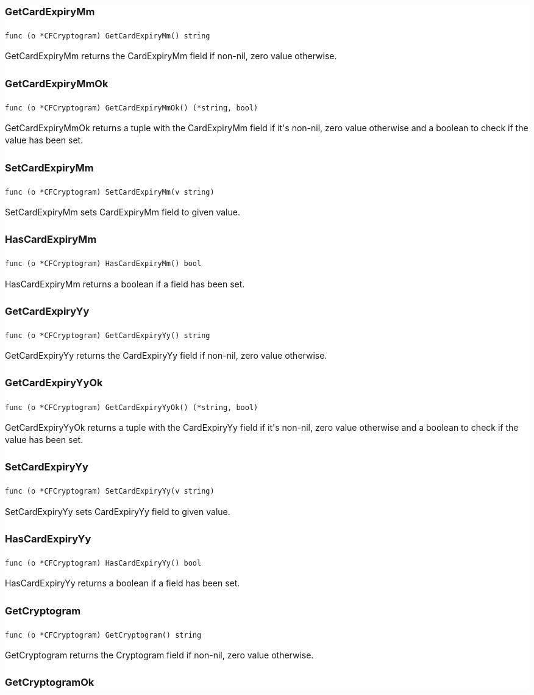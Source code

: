 ### GetCardExpiryMm

`func (o *CFCryptogram) GetCardExpiryMm() string`

GetCardExpiryMm returns the CardExpiryMm field if non-nil, zero value otherwise.

### GetCardExpiryMmOk

`func (o *CFCryptogram) GetCardExpiryMmOk() (*string, bool)`

GetCardExpiryMmOk returns a tuple with the CardExpiryMm field if it's non-nil, zero value otherwise
and a boolean to check if the value has been set.

### SetCardExpiryMm

`func (o *CFCryptogram) SetCardExpiryMm(v string)`

SetCardExpiryMm sets CardExpiryMm field to given value.

### HasCardExpiryMm

`func (o *CFCryptogram) HasCardExpiryMm() bool`

HasCardExpiryMm returns a boolean if a field has been set.

### GetCardExpiryYy

`func (o *CFCryptogram) GetCardExpiryYy() string`

GetCardExpiryYy returns the CardExpiryYy field if non-nil, zero value otherwise.

### GetCardExpiryYyOk

`func (o *CFCryptogram) GetCardExpiryYyOk() (*string, bool)`

GetCardExpiryYyOk returns a tuple with the CardExpiryYy field if it's non-nil, zero value otherwise
and a boolean to check if the value has been set.

### SetCardExpiryYy

`func (o *CFCryptogram) SetCardExpiryYy(v string)`

SetCardExpiryYy sets CardExpiryYy field to given value.

### HasCardExpiryYy

`func (o *CFCryptogram) HasCardExpiryYy() bool`

HasCardExpiryYy returns a boolean if a field has been set.

### GetCryptogram

`func (o *CFCryptogram) GetCryptogram() string`

GetCryptogram returns the Cryptogram field if non-nil, zero value otherwise.

### GetCryptogramOk
